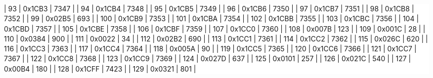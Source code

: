 |      93 | 0x1CB3      |        7347 |
|      94 | 0x1CB4      |        7348 |
|      95 | 0x1CB5      |        7349 |
|      96 | 0x1CB6      |        7350 |
|      97 | 0x1CB7      |        7351 |
|      98 | 0x1CB8      |        7352 |
|      99 | 0x02B5      |         693 |
|     100 | 0x1CB9      |        7353 |
|     101 | 0x1CBA      |        7354 |
|     102 | 0x1CBB      |        7355 |
|     103 | 0x1CBC      |        7356 |
|     104 | 0x1CBD      |        7357 |
|     105 | 0x1CBE      |        7358 |
|     106 | 0x1CBF      |        7359 |
|     107 | 0x1CC0      |        7360 |
|     108 | 0x007B      |         123 |
|     109 | 0x001C      |          28 |
|     110 | 0x0384      |         900 |
|     111 | 0x0022      |          34 |
|     112 | 0x02B2      |         690 |
|     113 | 0x1CC1      |        7361 |
|     114 | 0x1CC2      |        7362 |
|     115 | 0x026C      |         620 |
|     116 | 0x1CC3      |        7363 |
|     117 | 0x1CC4      |        7364 |
|     118 | 0x005A      |          90 |
|     119 | 0x1CC5      |        7365 |
|     120 | 0x1CC6      |        7366 |
|     121 | 0x1CC7      |        7367 |
|     122 | 0x1CC8      |        7368 |
|     123 | 0x1CC9      |        7369 |
|     124 | 0x027D      |         637 |
|     125 | 0x0101      |         257 |
|     126 | 0x021C      |         540 |
|     127 | 0x00B4      |         180 |
|     128 | 0x1CFF      |        7423 |
|     129 | 0x0321      |         801 |